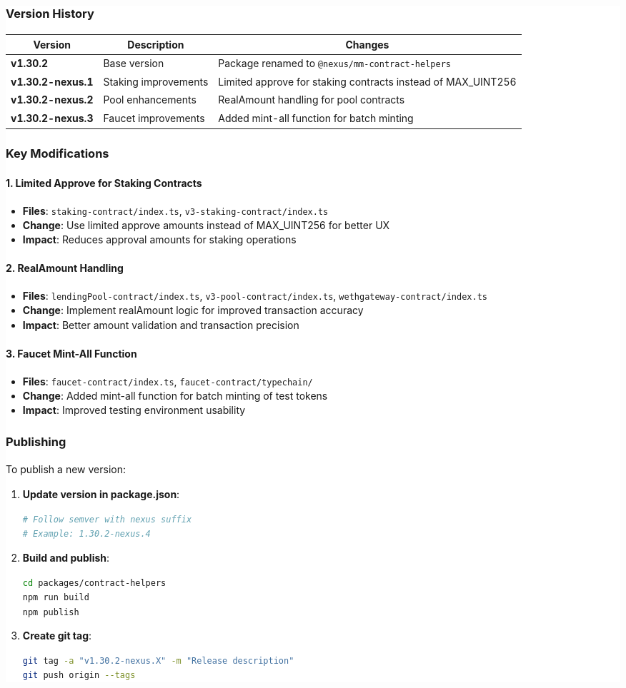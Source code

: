 ### Version History

| Version             | Description          | Changes                                                      |
| ------------------- | -------------------- | ------------------------------------------------------------ |
| **v1.30.2**         | Base version         | Package renamed to `@nexus/mm-contract-helpers`              |
| **v1.30.2-nexus.1** | Staking improvements | Limited approve for staking contracts instead of MAX_UINT256 |
| **v1.30.2-nexus.2** | Pool enhancements    | RealAmount handling for pool contracts                       |
| **v1.30.2-nexus.3** | Faucet improvements  | Added mint-all function for batch minting                    |

### Key Modifications

#### 1. Limited Approve for Staking Contracts

- **Files**: `staking-contract/index.ts`, `v3-staking-contract/index.ts`
- **Change**: Use limited approve amounts instead of MAX_UINT256 for better UX
- **Impact**: Reduces approval amounts for staking operations

#### 2. RealAmount Handling

- **Files**: `lendingPool-contract/index.ts`, `v3-pool-contract/index.ts`,
  `wethgateway-contract/index.ts`
- **Change**: Implement realAmount logic for improved transaction accuracy
- **Impact**: Better amount validation and transaction precision

#### 3. Faucet Mint-All Function

- **Files**: `faucet-contract/index.ts`, `faucet-contract/typechain/`
- **Change**: Added mint-all function for batch minting of test tokens
- **Impact**: Improved testing environment usability

### Publishing

To publish a new version:

1. **Update version in package.json**:

   ```bash
   # Follow semver with nexus suffix
   # Example: 1.30.2-nexus.4
   ```

2. **Build and publish**:

   ```bash
   cd packages/contract-helpers
   npm run build
   npm publish
   ```

3. **Create git tag**:
   ```bash
   git tag -a "v1.30.2-nexus.X" -m "Release description"
   git push origin --tags
   ```
